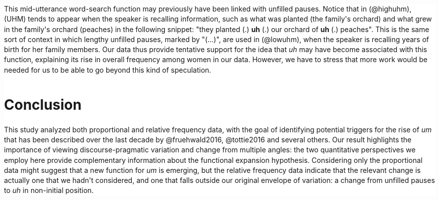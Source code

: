 This mid-utterance word-search function may previously have been linked with
unfilled pauses. Notice that in (@highuhm), (UHM) tends to appear when the
speaker is recalling information, such as what was planted (the family's
orchard) and what grew in the family's orchard (peaches) in the following
snippet: "they planted (.) **uh** (.) our orchard of **uh** (.) peaches". This
is the same sort of context in which lengthy unfilled pauses, marked by "(...)",
are used in (@lowuhm), when the speaker is recalling years of birth for her
family members. Our data thus provide tentative support for the idea that *uh*
may have become associated with this function, explaining its rise in overall
frequency among women in our data. However, we have to stress that more work
would be needed for us to be able to go beyond this kind of speculation.

Conclusion
==========

This study analyzed both proportional and relative frequency data, with the goal
of identifying potential triggers for the rise of *um* that has been described
over the last decade by @fruehwald2016, @tottie2016 and several others. Our
result highlights the importance of viewing discourse-pragmatic variation and
change from multiple angles: the two quantitative perspectives we employ here
provide complementary information about the functional expansion hypothesis.
Considering only the proportional data might suggest that a new function for
*um* is emerging, but the relative frequency data indicate that the relevant
change is actually one that we hadn't considered, and one that falls outside our
original envelope of variation: a change from unfilled pauses to *uh* in
non-initial position.
